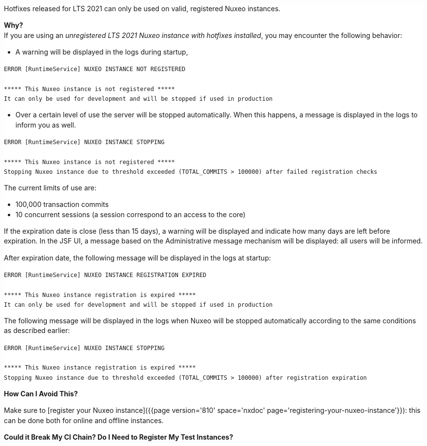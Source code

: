Hotfixes released for LTS 2021 can only be used on valid, registered Nuxeo instances.

**Why?** </br>
If you are using an *unregistered LTS 2021 Nuxeo instance with hotfixes installed*, you may encounter the following behavior:
- A warning will be displayed in the logs during startup,

```
ERROR [RuntimeService] NUXEO INSTANCE NOT REGISTERED

***** This Nuxeo instance is not registered *****
It can only be used for development and will be stopped if used in production
```
- Over a certain level of use the server will be stopped automatically. When this happens, a message is displayed in the logs to inform you as well.

```
ERROR [RuntimeService] NUXEO INSTANCE STOPPING

***** This Nuxeo instance is not registered *****
Stopping Nuxeo instance due to threshold exceeded (TOTAL_COMMITS > 100000) after failed registration checks
```
The current limits of use are:
- 100,000 transaction commits
- 10 concurrent sessions (a session correspond to an access to the core)

If the expiration date is close (less than 15 days), a warning will be displayed and indicate how many days are left before expiration.
In the JSF UI, a message based on the Administrative message mechanism will be displayed: all users will be informed.

After expiration date, the following message will be displayed in the logs at startup:
```
ERROR [RuntimeService] NUXEO INSTANCE REGISTRATION EXPIRED

***** This Nuxeo instance registration is expired *****
It can only be used for development and will be stopped if used in production
```

The following message will be displayed in the logs when Nuxeo will be stopped automatically according to the same conditions as described earlier:
```
ERROR [RuntimeService] NUXEO INSTANCE STOPPING

***** This Nuxeo instance registration is expired *****
Stopping Nuxeo instance due to threshold exceeded (TOTAL_COMMITS > 100000) after registration expiration
```

**How Can I Avoid This?** </br>

Make sure to [register your Nuxeo instance]({{page version='810' space='nxdoc' page='registering-your-nuxeo-instance'}}): this can be done both for online and offline instances.

**Could it Break My CI Chain? Do I Need to Register My Test Instances?** </br>
